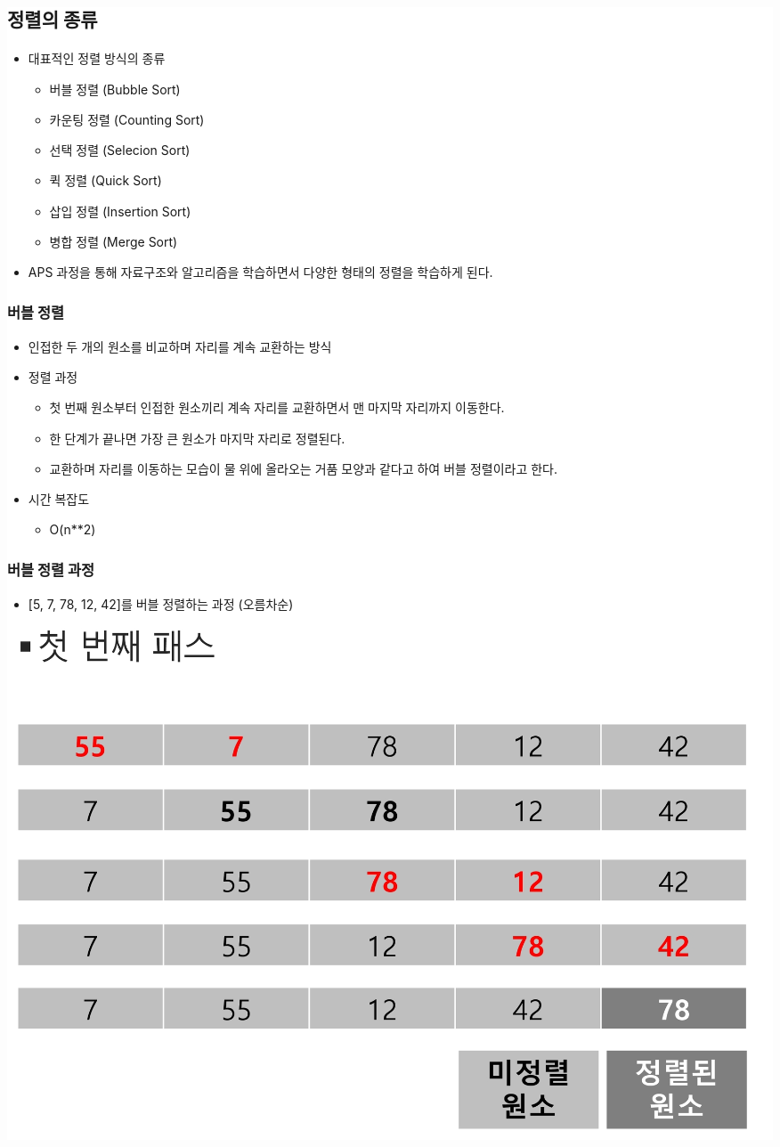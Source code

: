 ## 정렬의 종류

* 대표적인 정렬 방식의 종류
  
  * 버블 정렬 (Bubble Sort)
  
  * 카운팅 정렬 (Counting Sort)
  
  * 선택 정렬 (Selecion Sort)
  
  * 퀵 정렬 (Quick Sort)
  
  * 삽입 정렬 (Insertion Sort)
  
  * 병합 정렬 (Merge Sort)

* APS 과정을 통해 자료구조와 알고리즘을 학습하면서 다양한 형태의 정렬을 학습하게 된다.

### 버블 정렬

* 인접한 두 개의 원소를 비교하며 자리를 계속 교환하는 방식

* 정렬 과정
  
  * 첫 번째 원소부터 인접한 원소끼리 계속 자리를 교환하면서 맨 마지막 자리까지 이동한다.
  
  * 한 단계가 끝나면 가장 큰 원소가 마지막 자리로 정렬된다.
  
  * 교환하며 자리를 이동하는 모습이 물 위에 올라오는 거품 모양과 같다고 하여 버블 정렬이라고 한다.

* 시간 복잡도
  
  * O(n**2)

### 버블 정렬 과정

* [5, 7, 78, 12, 42]를 버블 정렬하는 과정 (오름차순)

![](Algorithm_1_assets/2022-08-08-13-40-15-image.png)
